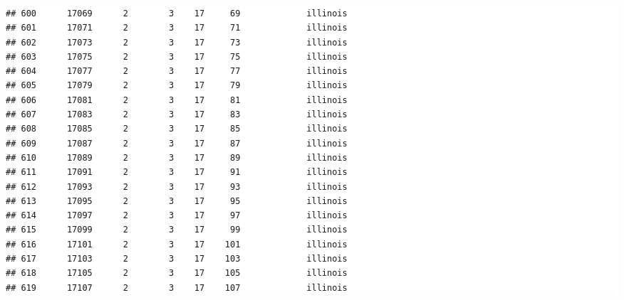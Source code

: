     ## 600      17069      2        3    17     69             illinois
    ## 601      17071      2        3    17     71             illinois
    ## 602      17073      2        3    17     73             illinois
    ## 603      17075      2        3    17     75             illinois
    ## 604      17077      2        3    17     77             illinois
    ## 605      17079      2        3    17     79             illinois
    ## 606      17081      2        3    17     81             illinois
    ## 607      17083      2        3    17     83             illinois
    ## 608      17085      2        3    17     85             illinois
    ## 609      17087      2        3    17     87             illinois
    ## 610      17089      2        3    17     89             illinois
    ## 611      17091      2        3    17     91             illinois
    ## 612      17093      2        3    17     93             illinois
    ## 613      17095      2        3    17     95             illinois
    ## 614      17097      2        3    17     97             illinois
    ## 615      17099      2        3    17     99             illinois
    ## 616      17101      2        3    17    101             illinois
    ## 617      17103      2        3    17    103             illinois
    ## 618      17105      2        3    17    105             illinois
    ## 619      17107      2        3    17    107             illinois